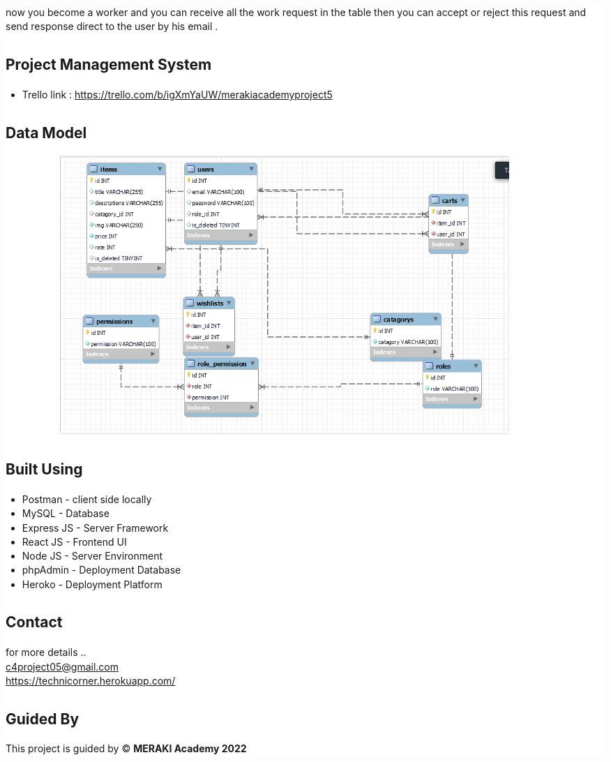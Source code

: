 </p>
now you become a worker and you can receive  all the work request in the table then you can accept or reject this request and send response direct to the user by his email .    




## Project Management System   


- Trello link : https://trello.com/b/igXmYaUW/merakiacademyproject5

## Data Model   


<img width=800px height=400px src="client\src\image\documintation\er_database.png" alt="ER diagram">

## Built Using  


- Postman - client side locally
- MySQL - Database
- Express JS - Server Framework
- React JS - Frontend UI
- Node JS - Server Environment
- phpAdmin - Deployment Database
- Heroko - Deployment Platform

## Contact

for more details ..  
<c4project05@gmail.com>  
<https://technicorner.herokuapp.com/>

## Guided By

This project is guided by ©️ **MERAKI Academy 2022**

